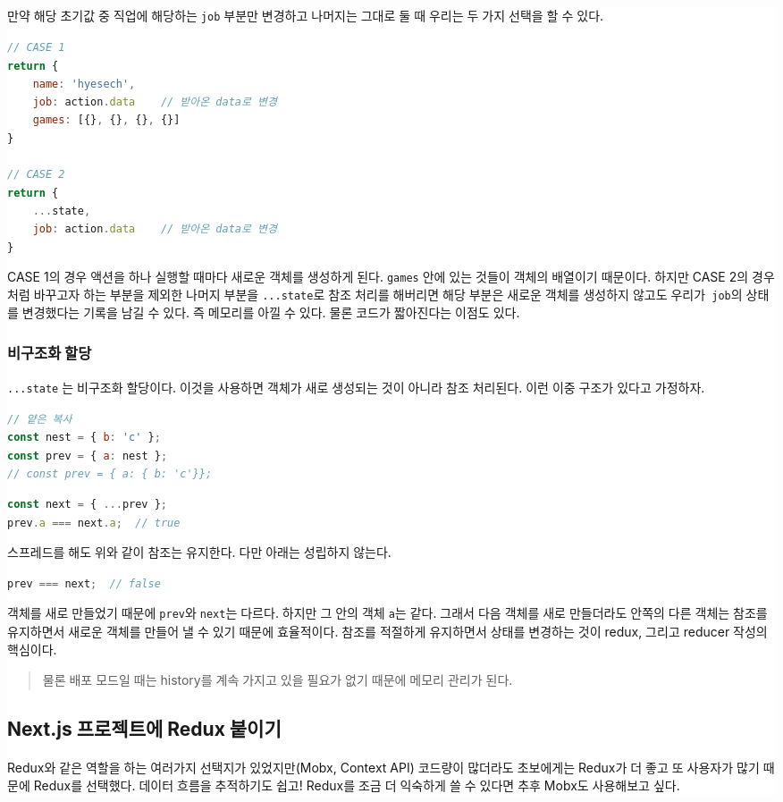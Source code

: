 만약 해당 초기값 중 직업에 해당하는 `job` 부분만 변경하고 나머지는 그대로 둘 때 우리는 두 가지 선택을 할 수 있다.

```javascript
// CASE 1
return {
    name: 'hyesech',
    job: action.data	// 받아온 data로 변경
    games: [{}, {}, {}, {}]
}

// CASE 2
return {
    ...state,
    job: action.data	// 받아온 data로 변경
}
```

CASE 1의 경우 액션을 하나 실행할 때마다 새로운 객체를 생성하게 된다. `games` 안에 있는 것들이 객체의 배열이기 때문이다. 하지만 CASE 2의 경우처럼 바꾸고자 하는 부분을 제외한 나머지 부분을 `...state`로 참조 처리를 해버리면 해당 부분은 새로운 객체를 생성하지 않고도 우리가` job`의 상태를 변경했다는 기록을 남길 수 있다. 즉 메모리를 아낄 수 있다. 물론 코드가 짧아진다는 이점도 있다.



### 비구조화 할당

`...state` 는 비구조화 할당이다. 이것을 사용하면 객체가 새로 생성되는 것이 아니라 참조 처리된다. 이런 이중 구조가 있다고 가정하자.

```javascript
// 얕은 복사
const nest = { b: 'c' };
const prev = { a: nest };
// const prev = { a: { b: 'c'}};
```

```javascript
const next = { ...prev };
prev.a === next.a;	// true
```

스프레드를 해도 위와 같이 참조는 유지한다. 다만 아래는 성립하지 않는다.

```javascript
prev === next;	// false
```

객체를 새로 만들었기 때문에 `prev`와 `next`는 다르다. 하지만 그 안의 객체 `a`는 같다. 그래서 다음 객체를 새로 만들더라도 안쪽의 다른 객체는 참조를 유지하면서 새로운 객체를 만들어 낼 수 있기 때문에 효율적이다. 참조를 적절하게 유지하면서 상태를 변경하는 것이 redux, 그리고 reducer 작성의 핵심이다.

> 물론 배포 모드일 때는 history를 계속 가지고 있을 필요가 없기 때문에 메모리 관리가 된다.





## Next.js 프로젝트에 Redux 붙이기

Redux와 같은 역할을 하는 여러가지 선택지가 있었지만(Mobx, Context API) 코드량이 많더라도 초보에게는 Redux가 더 좋고 또 사용자가 많기 때문에 Redux를 선택했다. 데이터 흐름을 추적하기도 쉽고! Redux를 조금 더 익숙하게 쓸 수 있다면 추후 Mobx도 사용해보고 싶다.
